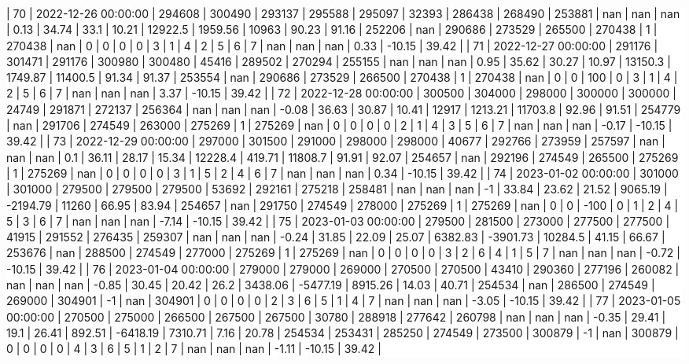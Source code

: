 |  70 | 2022-12-26 00:00:00 | 294608 | 300490 | 293137 |  295588 |      295097 |    32393 |   286438 |   268490 |   253881 |       nan |       nan |       nan |  0.13 |    34.74 |    33.1  |    10.21 |      12922.5  |        1959.56 |       10963    |           90.23 |           91.16 |  252206 |      nan |  290686 |   273529 |   265500 |         270438 |               1 |          270438 |             nan |                    0 |                 0 |              0 |            0 |           3 |           1 |          4 |            2 |             5 |             6 |             7 |            nan |            nan |            nan |    0.33 | -10.15 | 39.42 |
|  71 | 2022-12-27 00:00:00 | 291176 | 301471 | 291176 |  300980 |      300480 |    45416 |   289502 |   270294 |   255155 |       nan |       nan |       nan |  0.95 |    35.62 |    30.27 |    10.97 |      13150.3  |        1749.87 |       11400.5  |           91.34 |           91.37 |  253554 |      nan |  290686 |   273529 |   266500 |         270438 |               1 |          270438 |             nan |                    0 |                 0 |            100 |            0 |           3 |           1 |          4 |            2 |             5 |             6 |             7 |            nan |            nan |            nan |    3.37 | -10.15 | 39.42 |
|  72 | 2022-12-28 00:00:00 | 300500 | 304000 | 298000 |  300000 |      300000 |    24749 |   291871 |   272137 |   256364 |       nan |       nan |       nan | -0.08 |    36.63 |    30.87 |    10.41 |      12917    |        1213.21 |       11703.8  |           92.96 |           91.51 |  254779 |      nan |  291706 |   274549 |   263000 |         275269 |               1 |          275269 |             nan |                    0 |                 0 |              0 |            0 |           2 |           1 |          4 |            3 |             5 |             6 |             7 |            nan |            nan |            nan |   -0.17 | -10.15 | 39.42 |
|  73 | 2022-12-29 00:00:00 | 297000 | 301500 | 291000 |  298000 |      298000 |    40677 |   292766 |   273959 |   257597 |       nan |       nan |       nan |  0.1  |    36.11 |    28.17 |    15.34 |      12228.4  |         419.71 |       11808.7  |           91.91 |           92.07 |  254657 |      nan |  292196 |   274549 |   265500 |         275269 |               1 |          275269 |             nan |                    0 |                 0 |              0 |            0 |           3 |           1 |          5 |            2 |             4 |             6 |             7 |            nan |            nan |            nan |    0.34 | -10.15 | 39.42 |
|  74 | 2023-01-02 00:00:00 | 301000 | 301000 | 279500 |  279500 |      279500 |    53692 |   292161 |   275218 |   258481 |       nan |       nan |       nan | -1    |    33.84 |    23.62 |    21.52 |       9065.19 |       -2194.79 |       11260    |           66.95 |           83.94 |  254657 |      nan |  291750 |   274549 |   278000 |         275269 |               1 |          275269 |             nan |                    0 |                 0 |           -100 |            0 |           1 |           2 |          4 |            5 |             3 |             6 |             7 |            nan |            nan |            nan |   -7.14 | -10.15 | 39.42 |
|  75 | 2023-01-03 00:00:00 | 279500 | 281500 | 273000 |  277500 |      277500 |    41915 |   291552 |   276435 |   259307 |       nan |       nan |       nan | -0.24 |    31.85 |    22.09 |    25.07 |       6382.83 |       -3901.73 |       10284.5  |           41.15 |           66.67 |  253676 |      nan |  288500 |   274549 |   277000 |         275269 |               1 |          275269 |             nan |                    0 |                 0 |              0 |            0 |           3 |           2 |          6 |            4 |             1 |             5 |             7 |            nan |            nan |            nan |   -0.72 | -10.15 | 39.42 |
|  76 | 2023-01-04 00:00:00 | 279000 | 279000 | 269000 |  270500 |      270500 |    43410 |   290360 |   277196 |   260082 |       nan |       nan |       nan | -0.85 |    30.45 |    20.42 |    26.2  |       3438.06 |       -5477.19 |        8915.26 |           14.03 |           40.71 |  254534 |      nan |  286500 |   274549 |   269000 |         304901 |              -1 |             nan |          304901 |                    0 |                 0 |              0 |            0 |           2 |           3 |          6 |            5 |             1 |             4 |             7 |            nan |            nan |            nan |   -3.05 | -10.15 | 39.42 |
|  77 | 2023-01-05 00:00:00 | 270500 | 275000 | 266500 |  267500 |      267500 |    30780 |   288918 |   277642 |   260798 |       nan |       nan |       nan | -0.35 |    29.41 |    19.1  |    26.41 |        892.51 |       -6418.19 |        7310.71 |            7.16 |           20.78 |  254534 |   253431 |  285250 |   274549 |   273500 |         300879 |              -1 |             nan |          300879 |                    0 |                 0 |              0 |            0 |           4 |           3 |          6 |            5 |             1 |             2 |             7 |            nan |            nan |            nan |   -1.11 | -10.15 | 39.42 |